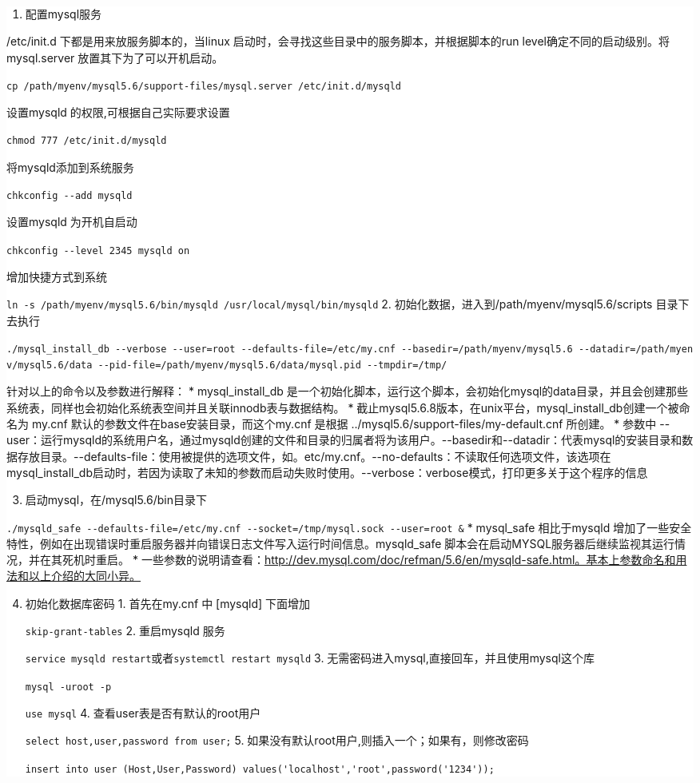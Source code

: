 1. 配置mysql服务

/etc/init.d 下都是用来放服务脚本的，当linux 启动时，会寻找这些目录中的服务脚本，并根据脚本的run level确定不同的启动级别。将mysql.server 放置其下为了可以开机启动。

`cp /path/myenv/mysql5.6/support-files/mysql.server /etc/init.d/mysqld`

设置mysqld 的权限,可根据自己实际要求设置

`chmod 777 /etc/init.d/mysqld`

将mysqld添加到系统服务

`chkconfig --add mysqld`

设置mysqld 为开机自启动

`chkconfig --level 2345 mysqld on`

增加快捷方式到系统

`ln -s /path/myenv/mysql5.6/bin/mysqld /usr/local/mysql/bin/mysqld`
2. 初始化数据，进入到/path/myenv/mysql5.6/scripts 目录下去执行

`./mysql_install_db --verbose --user=root --defaults-file=/etc/my.cnf --basedir=/path/myenv/mysql5.6 --datadir=/path/myenv/mysql5.6/data --pid-file=/path/myenv/mysql5.6/data/mysql.pid --tmpdir=/tmp/`

针对以上的命令以及参数进行解释：    * mysql_install_db 是一个初始化脚本，运行这个脚本，会初始化mysql的data目录，并且会创建那些系统表，同样也会初始化系统表空间并且关联innodb表与数据结构。
    * 截止mysql5.6.8版本，在unix平台，mysql_install_db创建一个被命名为 my.cnf 默认的参数文件在base安装目录，而这个my.cnf 是根据 ../mysql5.6/support-files/my-default.cnf 所创建。
    * 参数中 --user：运行mysqld的系统用户名，通过mysqld创建的文件和目录的归属者将为该用户。--basedir和--datadir：代表mysql的安装目录和数据存放目录。--defaults-file：使用被提供的选项文件，如。etc/my.cnf。--no-defaults：不读取任何选项文件，该选项在mysql_install_db启动时，若因为读取了未知的参数而启动失败时使用。--verbose：verbose模式，打印更多关于这个程序的信息

3. 启动mysql，在/mysql5.6/bin目录下

`./mysqld_safe --defaults-file=/etc/my.cnf --socket=/tmp/mysql.sock --user=root &`    * mysql_safe 相比于mysqld 增加了一些安全特性，例如在出现错误时重启服务器并向错误日志文件写入运行时间信息。mysqld_safe 脚本会在启动MYSQL服务器后继续监视其运行情况，并在其死机时重启。
    * 一些参数的说明请查看：http://dev.mysql.com/doc/refman/5.6/en/mysqld-safe.html。基本上参数命名和用法和以上介绍的大同小异。

4. 初始化数据库密码    1. 首先在my.cnf 中 [mysqld] 下面增加
   
   
    `skip-grant-tables`
    2. 重启mysqld 服务
    
    
    `service mysqld restart`或者`systemctl restart mysqld`
    3. 无需密码进入mysql,直接回车，并且使用mysql这个库
    
    
    `mysql -uroot -p`
    
    `use mysql`
    4. 查看user表是否有默认的root用户
    
    
    `select host,user,password from user;`
    5. 如果没有默认root用户,则插入一个；如果有，则修改密码
    
    
    `insert into user (Host,User,Password) values('localhost','root',password('1234'));`
    